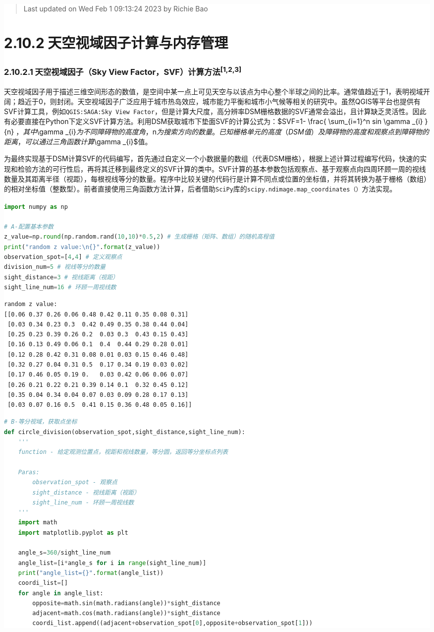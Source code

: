 > Last updated on Wed Feb  1 09:13:24 2023 by Richie Bao

# 2.10.2 天空视域因子计算与内存管理

### 2.10.2.1 天空视域因子（Sky View Factor，SVF）计算方法<sup>[1,2,3]</sup>

天空视域因子用于描述三维空间形态的数值，是空间中某一点上可见天空与以该点为中心整个半球之间的比率。通常值趋近于1，表明视域开阔；趋近于0，则封闭。天空视域因子广泛应用于城市热岛效应，城市能力平衡和城市小气候等相关的研究中。虽然QGIS等平台也提供有SVF计算工具，例如`QGIS:SAGA:Sky View Factor`，但是计算大尺度，高分辨率DSM栅格数据的SVF通常会溢出，且计算缺乏灵活性。因此有必要直接在Python下定义SVF计算方法。利用DSM获取城市下垫面SVF的计算公式为：$SVF=1- \frac{  \sum_{i=1}^n sin   \gamma _{i}   }{n} $，其中$\gamma _{i}$为不同障碍物的高度角，$n$为搜索方向的数量。已知栅格单元的高度（DSM值）及障碍物的高度和观察点到障碍物的距离，可以通过三角函数计算$\gamma _{i}$值。

为最终实现基于DSM计算SVF的代码编写，首先通过自定义一个小数据量的数组（代表DSM栅格），根据上述计算过程编写代码，快速的实现和检验方法的可行性后，再将其迁移到最终定义的SVF计算的类中。SVF计算的基本参数包括观察点、基于观察点向四周环顾一周的视线数量及其距离半径（视距），每根视线等分的数量。程序中比较关键的代码行是计算不同点或位置的坐标值，并将其转换为基于栅格（数组）的相对坐标值（整数型）。前者直接使用三角函数方法计算，后者借助`SciPy`库的`scipy.ndimage.map_coordinates（）`方法实现。


```python
import numpy as np

# A-配置基本参数
z_value=np.round(np.random.rand(10,10)*0.5,2) # 生成栅格（矩阵、数组）的随机高程值
print("random z value:\n{}".format(z_value)) 
observation_spot=[4,4] # 定义观察点
division_num=5 # 视线等分的数量
sight_distance=3 # 视线距离（视距）
sight_line_num=16 # 环顾一周视线数
```

    random z value:
    [[0.06 0.37 0.26 0.06 0.48 0.42 0.11 0.35 0.08 0.31]
     [0.03 0.34 0.23 0.3  0.42 0.49 0.35 0.38 0.44 0.04]
     [0.25 0.23 0.39 0.26 0.2  0.03 0.3  0.43 0.15 0.43]
     [0.16 0.13 0.49 0.06 0.1  0.4  0.44 0.29 0.28 0.01]
     [0.12 0.28 0.42 0.31 0.08 0.01 0.03 0.15 0.46 0.48]
     [0.32 0.27 0.04 0.31 0.5  0.17 0.34 0.19 0.03 0.02]
     [0.17 0.46 0.05 0.19 0.   0.03 0.42 0.06 0.06 0.07]
     [0.26 0.21 0.22 0.21 0.39 0.14 0.1  0.32 0.45 0.12]
     [0.35 0.04 0.34 0.04 0.07 0.03 0.09 0.28 0.17 0.13]
     [0.03 0.07 0.16 0.5  0.41 0.15 0.36 0.48 0.05 0.16]]
    


```python
# B-等分视域，获取点坐标
def circle_division(observation_spot,sight_distance,sight_line_num):
    '''
    function - 给定观测位置点，视距和视线数量，等分圆，返回等分坐标点列表

    Paras:
        observation_spot - 观察点
        sight_distance - 视线距离（视距）
        sight_line_num - 环顾一周视线数     
    '''    
    import math
    import matplotlib.pyplot as plt
    
    angle_s=360/sight_line_num
    angle_list=[i*angle_s for i in range(sight_line_num)]
    print("angle_list={}".format(angle_list))
    coordi_list=[]
    for angle in angle_list:
        opposite=math.sin(math.radians(angle))*sight_distance
        adjacent=math.cos(math.radians(angle))*sight_distance
        coordi_list.append((adjacent+observation_spot[0],opposite+observation_spot[1]))
```